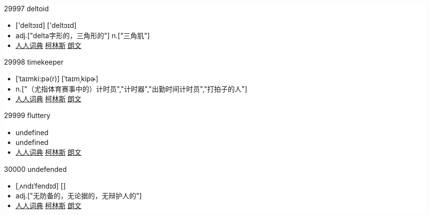 29997 deltoid 
- ['deltɔɪd]  ['deltɔɪd] 
- adj.["delta字形的，三角形的"]  n.["三角肌"]   
- [人人词典](https://www.91dict.com/words?w=deltoid) [柯林斯](https://www.collinsdictionary.com/zh/dictionary/english/deltoid) [朗文](https://www.ldoceonline.com/dictionary/deltoid) 

29998 timekeeper 
- [ˈtaɪmki:pə(r)]  [ˈtaɪmˌkipɚ] 
- n.["（尤指体育赛事中的）计时员","计时器","出勤时间计时员","打拍子的人"]   
- [人人词典](https://www.91dict.com/words?w=timekeeper) [柯林斯](https://www.collinsdictionary.com/zh/dictionary/english/timekeeper) [朗文](https://www.ldoceonline.com/dictionary/timekeeper) 

29999 fluttery 
- undefined 
- undefined 
- [人人词典](https://www.91dict.com/words?w=fluttery) [柯林斯](https://www.collinsdictionary.com/zh/dictionary/english/fluttery) [朗文](https://www.ldoceonline.com/dictionary/fluttery) 

30000 undefended 
- [ˌʌndɪˈfendɪd]  [] 
- adj.["无防备的，无论据的，无辩护人的"]   
- [人人词典](https://www.91dict.com/words?w=undefended) [柯林斯](https://www.collinsdictionary.com/zh/dictionary/english/undefended) [朗文](https://www.ldoceonline.com/dictionary/undefended) 

